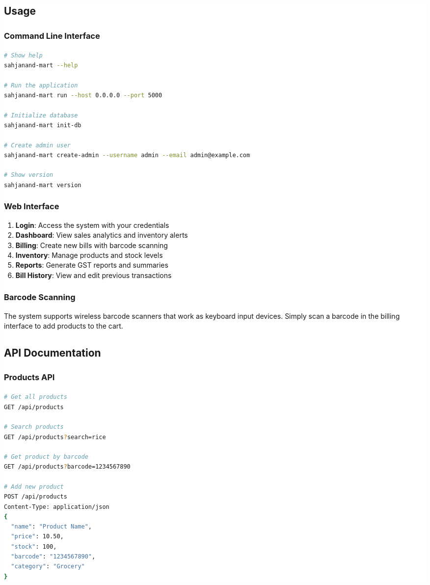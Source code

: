 ## Usage

### Command Line Interface

```bash
# Show help
sahjanand-mart --help

# Run the application
sahjanand-mart run --host 0.0.0.0 --port 5000

# Initialize database
sahjanand-mart init-db

# Create admin user
sahjanand-mart create-admin --username admin --email admin@example.com

# Show version
sahjanand-mart version
```

### Web Interface

1. **Login**: Access the system with your credentials
2. **Dashboard**: View sales analytics and inventory alerts
3. **Billing**: Create new bills with barcode scanning
4. **Inventory**: Manage products and stock levels
5. **Reports**: Generate GST reports and summaries
6. **Bill History**: View and edit previous transactions

### Barcode Scanning

The system supports wireless barcode scanners that work as keyboard input devices. Simply scan a barcode in the billing interface to add products to the cart.

## API Documentation

### Products API

```bash
# Get all products
GET /api/products

# Search products
GET /api/products?search=rice

# Get product by barcode
GET /api/products?barcode=1234567890

# Add new product
POST /api/products
Content-Type: application/json
{
  "name": "Product Name",
  "price": 10.50,
  "stock": 100,
  "barcode": "1234567890",
  "category": "Grocery"
}
```

